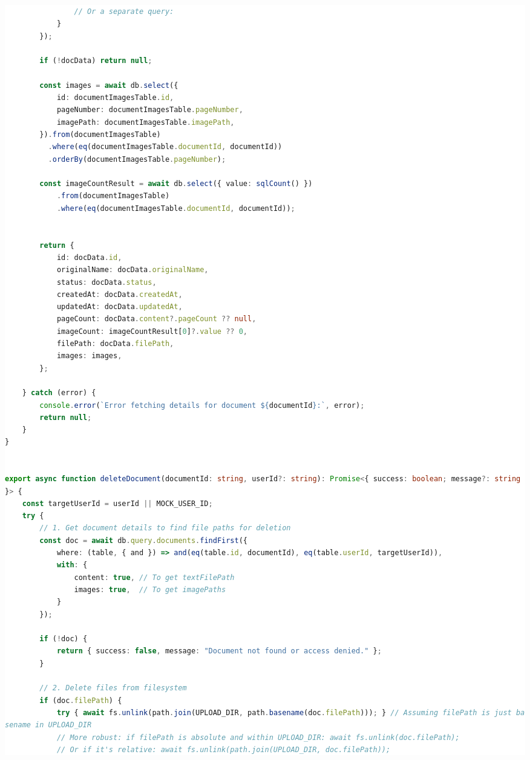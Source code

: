 ```typescript
                // Or a separate query:
            }
        });

        if (!docData) return null;

        const images = await db.select({
            id: documentImagesTable.id,
            pageNumber: documentImagesTable.pageNumber,
            imagePath: documentImagesTable.imagePath,
        }).from(documentImagesTable)
          .where(eq(documentImagesTable.documentId, documentId))
          .orderBy(documentImagesTable.pageNumber);

        const imageCountResult = await db.select({ value: sqlCount() })
            .from(documentImagesTable)
            .where(eq(documentImagesTable.documentId, documentId));


        return {
            id: docData.id,
            originalName: docData.originalName,
            status: docData.status,
            createdAt: docData.createdAt,
            updatedAt: docData.updatedAt,
            pageCount: docData.content?.pageCount ?? null,
            imageCount: imageCountResult[0]?.value ?? 0,
            filePath: docData.filePath,
            images: images,
        };

    } catch (error) {
        console.error(`Error fetching details for document ${documentId}:`, error);
        return null;
    }
}


export async function deleteDocument(documentId: string, userId?: string): Promise<{ success: boolean; message?: string }> {
    const targetUserId = userId || MOCK_USER_ID;
    try {
        // 1. Get document details to find file paths for deletion
        const doc = await db.query.documents.findFirst({
            where: (table, { and }) => and(eq(table.id, documentId), eq(table.userId, targetUserId)),
            with: {
                content: true, // To get textFilePath
                images: true,  // To get imagePaths
            }
        });

        if (!doc) {
            return { success: false, message: "Document not found or access denied." };
        }

        // 2. Delete files from filesystem
        if (doc.filePath) {
            try { await fs.unlink(path.join(UPLOAD_DIR, path.basename(doc.filePath))); } // Assuming filePath is just basename in UPLOAD_DIR
            // More robust: if filePath is absolute and within UPLOAD_DIR: await fs.unlink(doc.filePath);
            // Or if it's relative: await fs.unlink(path.join(UPLOAD_DIR, doc.filePath));
```